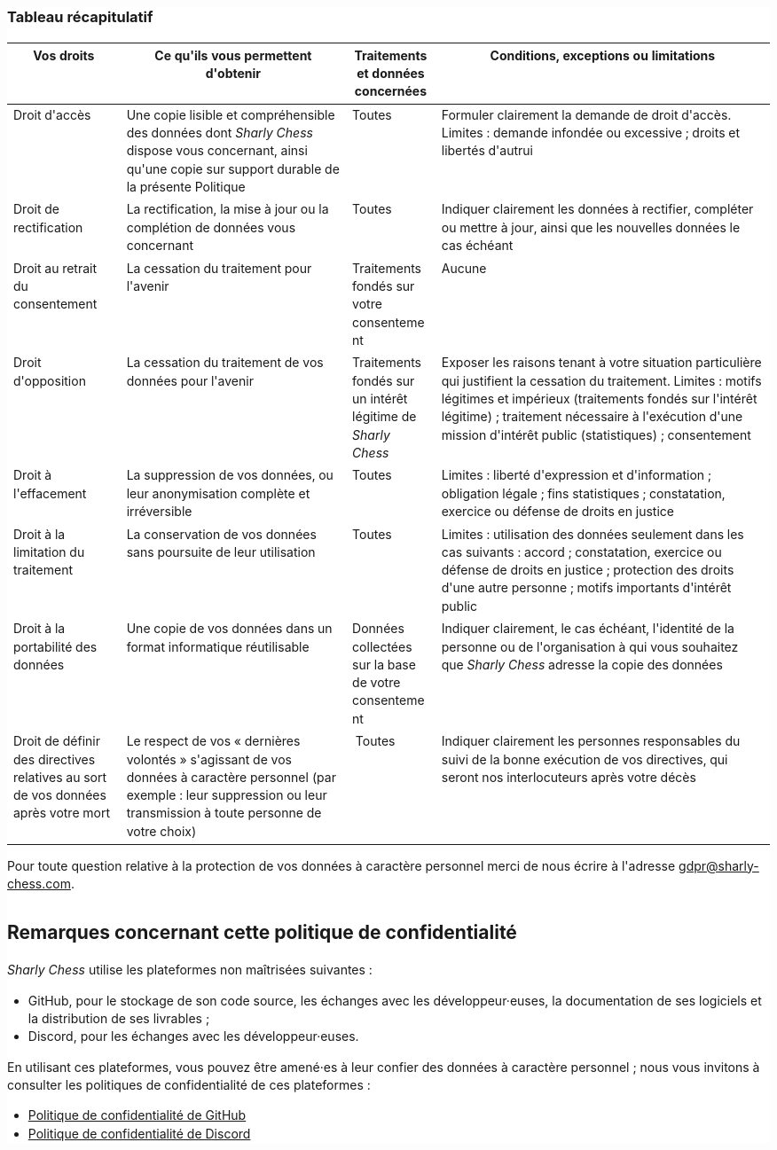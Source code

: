 ### Tableau récapitulatif

| Vos droits | Ce qu'ils vous permettent d'obtenir | Traitements et données concernées | Conditions, exceptions ou limitations |
|---|---|---|---|
| Droit d'accès | Une copie lisible et compréhensible des données dont _Sharly Chess_ dispose vous concernant, ainsi qu'une copie sur support durable de la présente Politique | Toutes | Formuler clairement la demande de droit d'accès. Limites : demande infondée ou excessive ; droits et libertés d'autrui |
| Droit de rectification | La rectification, la mise à jour ou la complétion de données vous concernant | Toutes | Indiquer clairement les données à rectifier, compléter ou mettre à jour, ainsi que les nouvelles données le cas échéant |
| Droit au retrait du consentement | La cessation du traitement pour l'avenir | Traitements fondés sur votre consentement | Aucune |
| Droit d'opposition | La cessation du traitement de vos données pour l'avenir | Traitements fondés sur un intérêt légitime de _Sharly Chess_ | Exposer les raisons tenant à votre situation particulière qui justifient la cessation du traitement. Limites : motifs légitimes et impérieux (traitements fondés sur l'intérêt légitime) ; traitement nécessaire à l'exécution d'une mission d'intérêt public (statistiques) ; consentement |
| Droit à l'effacement | La suppression de vos données, ou leur anonymisation complète et irréversible | Toutes | Limites : liberté d'expression et d'information ; obligation légale ; fins statistiques ; constatation, exercice ou défense de droits en justice |
| Droit à la limitation du traitement | La conservation de vos données sans poursuite de leur utilisation | Toutes | Limites : utilisation des données seulement dans les cas suivants : accord ; constatation, exercice ou défense de droits en justice ; protection des droits d'une autre personne ; motifs importants d'intérêt public |
| Droit à la portabilité des données | Une copie de vos données dans un format informatique réutilisable | Données collectées sur la base de votre consentement | Indiquer clairement, le cas échéant, l'identité de la personne ou de l'organisation à qui vous souhaitez que _Sharly Chess_ adresse la copie des données |
| Droit de définir des directives relatives au sort de vos données après votre mort | Le respect de vos « dernières volontés » s'agissant de vos données à caractère personnel (par exemple : leur suppression ou leur transmission à toute personne de votre choix) | &nbsp;Toutes | Indiquer clairement les personnes responsables du suivi de la bonne exécution de vos directives, qui seront nos interlocuteurs après votre décès |

Pour toute question relative à la protection de vos données à caractère personnel merci de nous écrire à l'adresse [gdpr@sharly-chess.com](mailto:gdpr@sharly-chess.com).

## Remarques concernant cette politique de confidentialité

_Sharly Chess_ utilise les plateformes non maîtrisées suivantes :

*   GitHub, pour le stockage de son code source, les échanges avec les développeur·euses, la documentation de ses logiciels et la distribution de ses livrables ;
*   Discord, pour les échanges avec les développeur·euses.

En utilisant ces plateformes, vous pouvez être amené·es à leur confier des données à caractère personnel ; nous vous invitons à consulter les politiques de confidentialité de ces plateformes :

*   [Politique de confidentialité de GitHub](https://docs.github.com/fr/site-policy/privacy-policies)
*   [Politique de confidentialité de Discord](https://discord.com/privacy)
